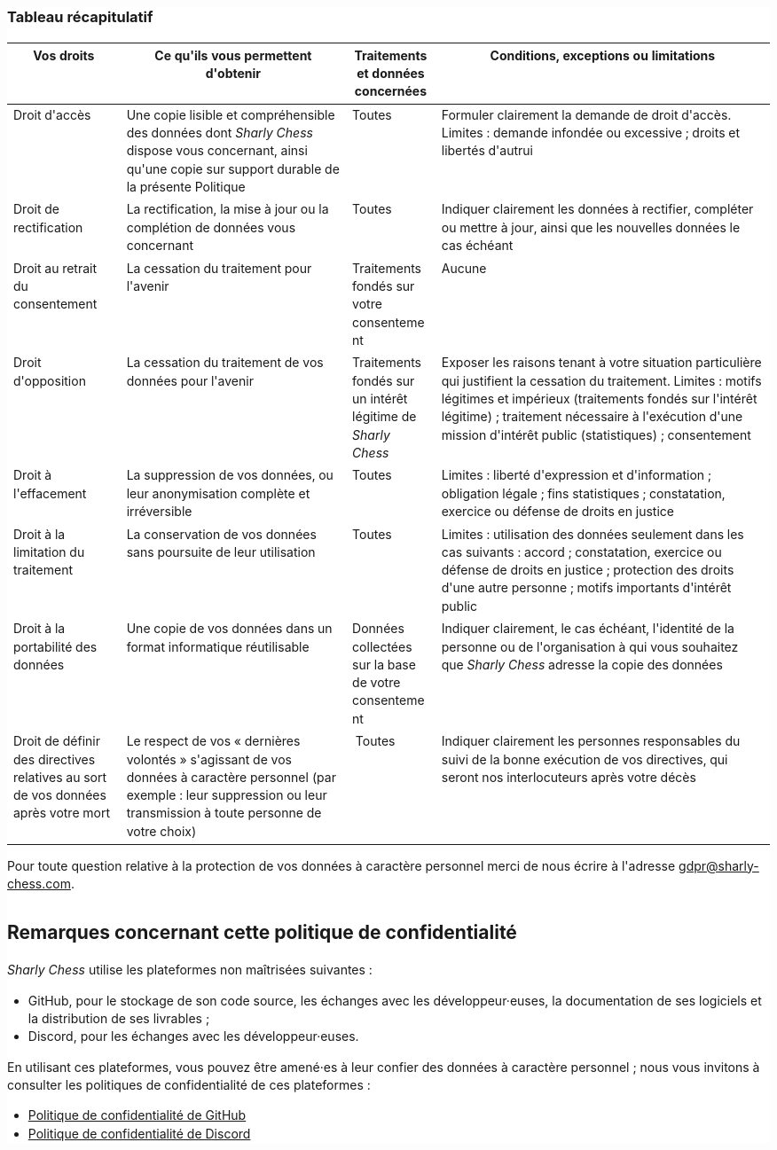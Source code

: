 ### Tableau récapitulatif

| Vos droits | Ce qu'ils vous permettent d'obtenir | Traitements et données concernées | Conditions, exceptions ou limitations |
|---|---|---|---|
| Droit d'accès | Une copie lisible et compréhensible des données dont _Sharly Chess_ dispose vous concernant, ainsi qu'une copie sur support durable de la présente Politique | Toutes | Formuler clairement la demande de droit d'accès. Limites : demande infondée ou excessive ; droits et libertés d'autrui |
| Droit de rectification | La rectification, la mise à jour ou la complétion de données vous concernant | Toutes | Indiquer clairement les données à rectifier, compléter ou mettre à jour, ainsi que les nouvelles données le cas échéant |
| Droit au retrait du consentement | La cessation du traitement pour l'avenir | Traitements fondés sur votre consentement | Aucune |
| Droit d'opposition | La cessation du traitement de vos données pour l'avenir | Traitements fondés sur un intérêt légitime de _Sharly Chess_ | Exposer les raisons tenant à votre situation particulière qui justifient la cessation du traitement. Limites : motifs légitimes et impérieux (traitements fondés sur l'intérêt légitime) ; traitement nécessaire à l'exécution d'une mission d'intérêt public (statistiques) ; consentement |
| Droit à l'effacement | La suppression de vos données, ou leur anonymisation complète et irréversible | Toutes | Limites : liberté d'expression et d'information ; obligation légale ; fins statistiques ; constatation, exercice ou défense de droits en justice |
| Droit à la limitation du traitement | La conservation de vos données sans poursuite de leur utilisation | Toutes | Limites : utilisation des données seulement dans les cas suivants : accord ; constatation, exercice ou défense de droits en justice ; protection des droits d'une autre personne ; motifs importants d'intérêt public |
| Droit à la portabilité des données | Une copie de vos données dans un format informatique réutilisable | Données collectées sur la base de votre consentement | Indiquer clairement, le cas échéant, l'identité de la personne ou de l'organisation à qui vous souhaitez que _Sharly Chess_ adresse la copie des données |
| Droit de définir des directives relatives au sort de vos données après votre mort | Le respect de vos « dernières volontés » s'agissant de vos données à caractère personnel (par exemple : leur suppression ou leur transmission à toute personne de votre choix) | &nbsp;Toutes | Indiquer clairement les personnes responsables du suivi de la bonne exécution de vos directives, qui seront nos interlocuteurs après votre décès |

Pour toute question relative à la protection de vos données à caractère personnel merci de nous écrire à l'adresse [gdpr@sharly-chess.com](mailto:gdpr@sharly-chess.com).

## Remarques concernant cette politique de confidentialité

_Sharly Chess_ utilise les plateformes non maîtrisées suivantes :

*   GitHub, pour le stockage de son code source, les échanges avec les développeur·euses, la documentation de ses logiciels et la distribution de ses livrables ;
*   Discord, pour les échanges avec les développeur·euses.

En utilisant ces plateformes, vous pouvez être amené·es à leur confier des données à caractère personnel ; nous vous invitons à consulter les politiques de confidentialité de ces plateformes :

*   [Politique de confidentialité de GitHub](https://docs.github.com/fr/site-policy/privacy-policies)
*   [Politique de confidentialité de Discord](https://discord.com/privacy)
